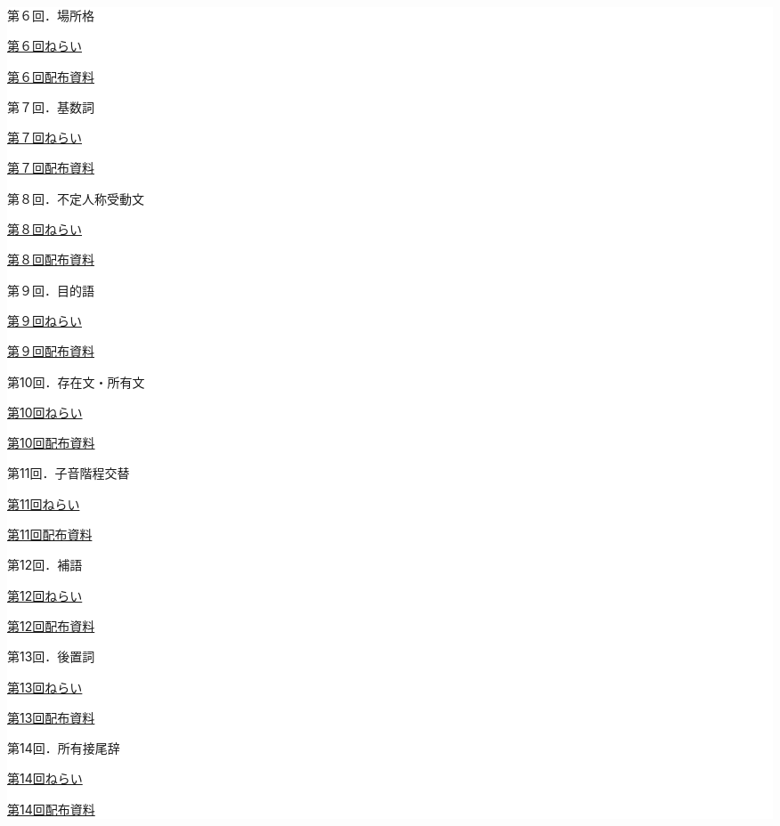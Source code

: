 第６回．場所格 


[第６回ねらい](/files/122/aim6.pdf) 


[第６回配布資料](/files/122/material6.pdf) 

第７回．基数詞 


[第７回ねらい](/files/122/aim7.pdf) 


[第７回配布資料](/files/122/material7.pdf) 

第８回．不定人称受動文 


[第８回ねらい](/files/122/aim8.pdf) 


[第８回配布資料](/files/122/material8.pdf) 

第９回．目的語 


[第９回ねらい](/files/122/aim9.pdf) 


[第９回配布資料](/files/122/material9.pdf) 

第10回．存在文・所有文 


[第10回ねらい](/files/122/aim10.pdf) 


[第10回配布資料](/files/122/material10.pdf) 

第11回．子音階程交替 


[第11回ねらい](/files/122/aim11.pdf) 


[第11回配布資料](/files/122/material11.pdf) 

第12回．補語 


[第12回ねらい](/files/122/aim12.pdf) 


[第12回配布資料](/files/122/material12.pdf) 

第13回．後置詞 


[第13回ねらい](/files/122/aim13.pdf) 


[第13回配布資料](/files/122/material13.pdf) 

第14回．所有接尾辞 


[第14回ねらい](/files/122/aim14.pdf) 


[第14回配布資料](/files/122/material14.pdf) 
